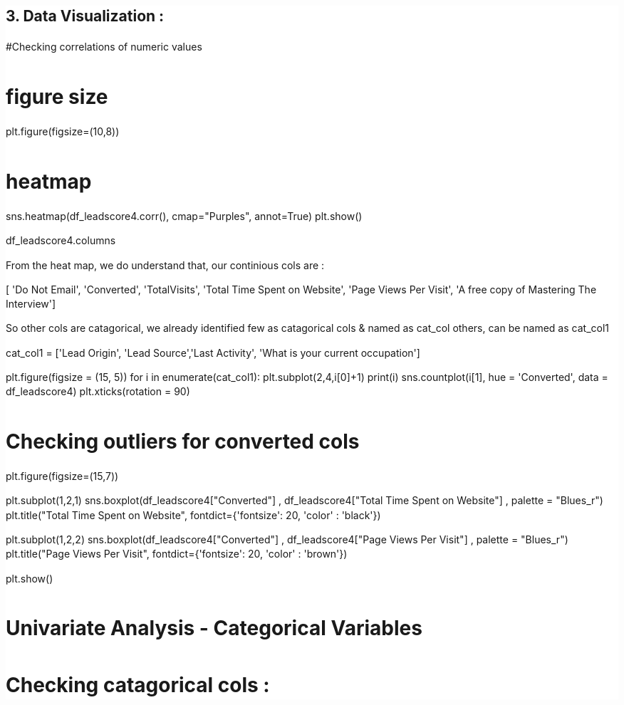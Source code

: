 ## 3. Data Visualization :

#Checking correlations of numeric values
# figure size
plt.figure(figsize=(10,8))
# heatmap
sns.heatmap(df_leadscore4.corr(), cmap="Purples", annot=True)
plt.show()

df_leadscore4.columns

From the heat map, we do understand that, our continious cols are :

[ 'Do Not Email', 'Converted',
       'TotalVisits', 'Total Time Spent on Website', 'Page Views Per Visit',
        'A free copy of Mastering The Interview']

So other cols are catagorical,
we already identified few as catagorical cols & named as cat_col 
others, can be named as cat_col1

cat_col1 = ['Lead Origin', 'Lead Source','Last Activity', 'What is your current occupation']

plt.figure(figsize = (15, 5))
for i in enumerate(cat_col1):
    plt.subplot(2,4,i[0]+1)
    print(i)
    sns.countplot(i[1], hue = 'Converted', data = df_leadscore4)
    plt.xticks(rotation = 90)

# Checking outliers for converted cols 

plt.figure(figsize=(15,7))

plt.subplot(1,2,1)
sns.boxplot(df_leadscore4["Converted"] , df_leadscore4["Total Time Spent on Website"] , palette = "Blues_r")
plt.title("Total Time Spent on Website", fontdict={'fontsize': 20, 'color' : 'black'})

plt.subplot(1,2,2)
sns.boxplot(df_leadscore4["Converted"] , df_leadscore4["Page Views Per Visit"] , palette = "Blues_r")
plt.title("Page Views Per Visit", fontdict={'fontsize': 20, 'color' : 'brown'})

plt.show()

# Univariate Analysis - Categorical Variables

# Checking catagorical cols :
